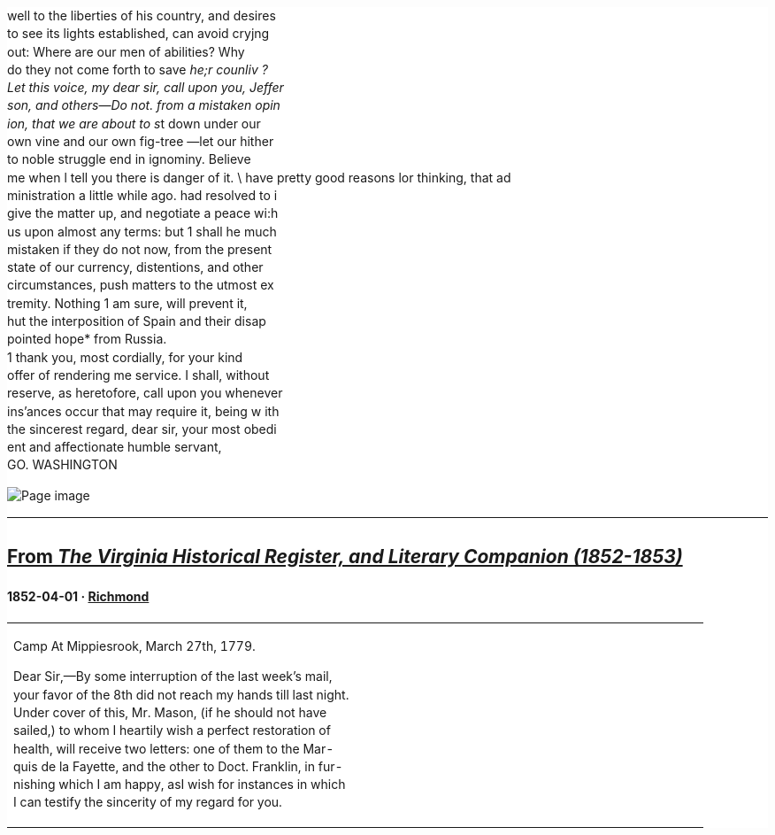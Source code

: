 well to the liberties of his country, and desires  
to see its lights established, can avoid cryjng  
out: Where are our men of abilities? Why  
do they not come forth to save *he;r counliv ?  
Let this voice, my dear sir, call upon you, Jeffer­  
son, and others—Do not. from a mistaken opin­  
ion, that we are about to s*t down under our  
own vine and our own fig-tree —let our hither­  
to noble struggle end in ignominy. Believe  
me when l tell you there is danger of it. \\
have pretty good reasons lor thinking, that ad­  
ministration a little while ago. had resolved to i  
give the matter up, and negotiate a peace wi:h  
us upon almost any terms: but 1 shall he much  
mistaken if they do not now, from the present  
state of our currency, distentions, and other  
circumstances, push matters to the utmost ex­  
tremity. Nothing 1 am sure, will prevent it,  
hut the interposition of Spain and their disap­  
pointed hope* from Russia.  
1 thank you, most cordially, for your kind  
offer of rendering me service. I shall, without  
reserve, as heretofore, call upon you whenever  
ins’ances occur that may require it, being w ith  
the sincerest regard, dear sir, your most obedi­  
ent and affectionate humble servant,  
GO. WASHINGTON
</td><td style="width: 50%; max-height: 75%; margin: auto; display: block;">
<img alt="Page image" src="https://tile.loc.gov/image-services/iiif/service:ndnp:vi:batch_vi_crawdads_ver01:data:sn85025007:00414215877:1852012801:0222/pct:44.78256785949094,14.835126692120792,12.6608434300742,67.80284623394655/!600,600/0/default.jpg"/>
</td>
</tr></table>

---

## [From _The Virginia Historical Register, and Literary Companion (1852-1853)_](https://archive.org/details/sim_virginia-historical-register-and-literary-companion_1852-04_5_2/page/n35/mode/1up?view=theater)

#### 1852-04-01 &middot; [Richmond](http://dbpedia.org/resource/Richmond%2C_Virginia)

<table style="width: 100%;"><tr><td style="width: 50%">

  
  
Camp At Mippiesrook, March 27th, 1779.  
  
Dear Sir,—By some interruption of the last week’s mail,  
your favor of the 8th did not reach my hands till last night.  
Under cover of this, Mr. Mason, (if he should not have  
sailed,) to whom I heartily wish a perfect restoration of  
health, will receive two letters: one of them to the Mar-  
quis de la Fayette, and the other to Doct. Franklin, in fur-  
nishing which I am happy, asI wish for instances in which  
I can testify the sincerity of my regard for you.  
  